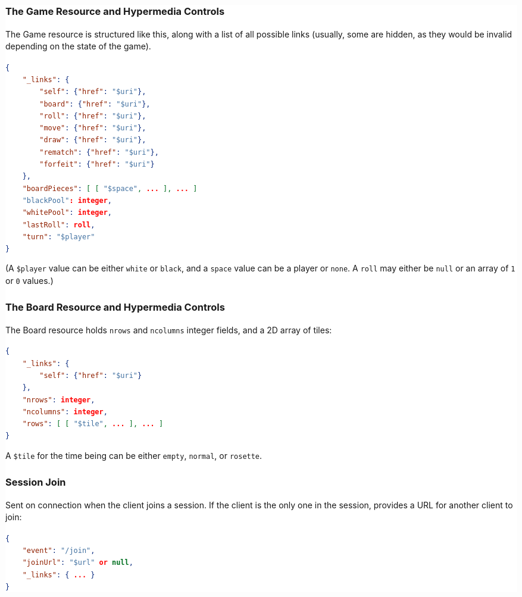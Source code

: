 ### The Game Resource and Hypermedia Controls

The Game resource is structured like this, along with a list of all possible
links (usually, some are hidden, as they would be invalid depending on the
state of the game).

```json
{
	"_links": {
		"self": {"href": "$uri"},
		"board": {"href": "$uri"},
		"roll": {"href": "$uri"},
		"move": {"href": "$uri"},
		"draw": {"href": "$uri"},
		"rematch": {"href": "$uri"},
		"forfeit": {"href": "$uri"}
	},
	"boardPieces": [ [ "$space", ... ], ... ]
	"blackPool": integer,
	"whitePool": integer,
	"lastRoll": roll,
	"turn": "$player"
}
```

(A `$player` value can be either `white` or `black`, and a `space` value can
be a player or `none`. A `roll` may either be `null` or an array of `1` or
`0` values.)

### The Board Resource and Hypermedia Controls

The Board resource holds `nrows` and `ncolumns` integer fields, and a 2D array of tiles:

```json
{
	"_links": {
		"self": {"href": "$uri"}
	},
	"nrows": integer,
	"ncolumns": integer,
	"rows": [ [ "$tile", ... ], ... ]
}
```

A `$tile` for the time being can be either `empty`, `normal`, or `rosette`.

### Session Join

Sent on connection when the client joins a session. If the client is the only
one in the session, provides a URL for another client to join:

```json
{
	"event": "/join",
	"joinUrl": "$url" or null,
	"_links": { ... }
}
```
